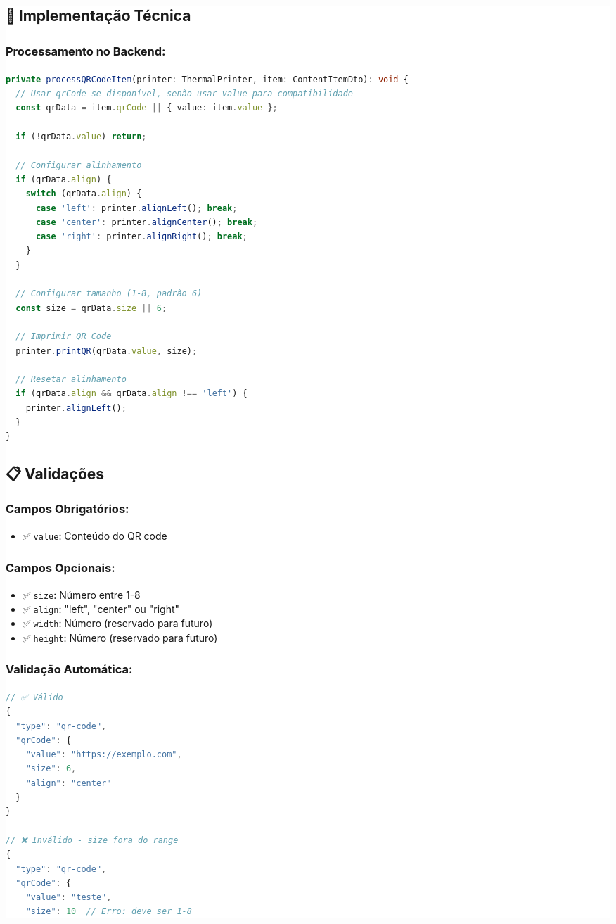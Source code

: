 ## 🔧 **Implementação Técnica**

### **Processamento no Backend:**
```typescript
private processQRCodeItem(printer: ThermalPrinter, item: ContentItemDto): void {
  // Usar qrCode se disponível, senão usar value para compatibilidade
  const qrData = item.qrCode || { value: item.value };
  
  if (!qrData.value) return;

  // Configurar alinhamento
  if (qrData.align) {
    switch (qrData.align) {
      case 'left': printer.alignLeft(); break;
      case 'center': printer.alignCenter(); break;
      case 'right': printer.alignRight(); break;
    }
  }

  // Configurar tamanho (1-8, padrão 6)
  const size = qrData.size || 6;
  
  // Imprimir QR Code
  printer.printQR(qrData.value, size);

  // Resetar alinhamento
  if (qrData.align && qrData.align !== 'left') {
    printer.alignLeft();
  }
}
```

## 📋 **Validações**

### **Campos Obrigatórios:**
- ✅ `value`: Conteúdo do QR code

### **Campos Opcionais:**
- ✅ `size`: Número entre 1-8
- ✅ `align`: "left", "center" ou "right"
- ✅ `width`: Número (reservado para futuro)
- ✅ `height`: Número (reservado para futuro)

### **Validação Automática:**
```typescript
// ✅ Válido
{
  "type": "qr-code",
  "qrCode": {
    "value": "https://exemplo.com",
    "size": 6,
    "align": "center"
  }
}

// ❌ Inválido - size fora do range
{
  "type": "qr-code", 
  "qrCode": {
    "value": "teste",
    "size": 10  // Erro: deve ser 1-8
```